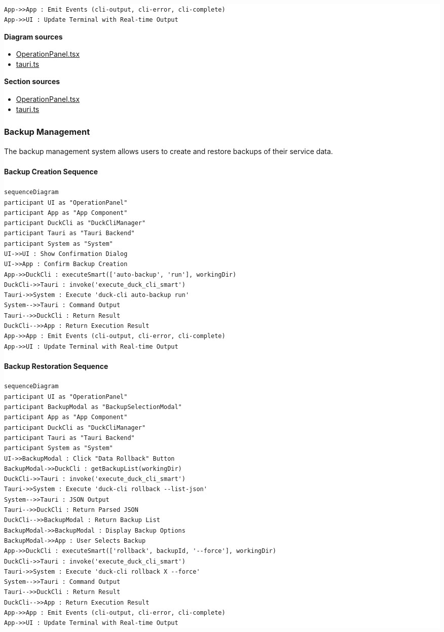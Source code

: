```mermaid
App->>App : Emit Events (cli-output, cli-error, cli-complete)
App->>UI : Update Terminal with Real-time Output
```

**Diagram sources**
- [OperationPanel.tsx](file://cli-ui/src/components/OperationPanel.tsx#L0-L506)
- [tauri.ts](file://cli-ui/src/utils/tauri.ts#L0-L920)

**Section sources**
- [OperationPanel.tsx](file://cli-ui/src/components/OperationPanel.tsx#L0-L506)
- [tauri.ts](file://cli-ui/src/utils/tauri.ts#L0-L920)

### Backup Management
The backup management system allows users to create and restore backups of their service data.

#### Backup Creation Sequence
```mermaid
sequenceDiagram
participant UI as "OperationPanel"
participant App as "App Component"
participant DuckCli as "DuckCliManager"
participant Tauri as "Tauri Backend"
participant System as "System"
UI->>UI : Show Confirmation Dialog
UI->>App : Confirm Backup Creation
App->>DuckCli : executeSmart(['auto-backup', 'run'], workingDir)
DuckCli->>Tauri : invoke('execute_duck_cli_smart')
Tauri->>System : Execute 'duck-cli auto-backup run'
System-->>Tauri : Command Output
Tauri-->>DuckCli : Return Result
DuckCli-->>App : Return Execution Result
App->>App : Emit Events (cli-output, cli-error, cli-complete)
App->>UI : Update Terminal with Real-time Output
```

#### Backup Restoration Sequence
```mermaid
sequenceDiagram
participant UI as "OperationPanel"
participant BackupModal as "BackupSelectionModal"
participant App as "App Component"
participant DuckCli as "DuckCliManager"
participant Tauri as "Tauri Backend"
participant System as "System"
UI->>BackupModal : Click "Data Rollback" Button
BackupModal->>DuckCli : getBackupList(workingDir)
DuckCli->>Tauri : invoke('execute_duck_cli_smart')
Tauri->>System : Execute 'duck-cli rollback --list-json'
System-->>Tauri : JSON Output
Tauri-->>DuckCli : Return Parsed JSON
DuckCli-->>BackupModal : Return Backup List
BackupModal->>BackupModal : Display Backup Options
BackupModal->>App : User Selects Backup
App->>DuckCli : executeSmart(['rollback', backupId, '--force'], workingDir)
DuckCli->>Tauri : invoke('execute_duck_cli_smart')
Tauri->>System : Execute 'duck-cli rollback X --force'
System-->>Tauri : Command Output
Tauri-->>DuckCli : Return Result
DuckCli-->>App : Return Execution Result
App->>App : Emit Events (cli-output, cli-error, cli-complete)
App->>UI : Update Terminal with Real-time Output
```
